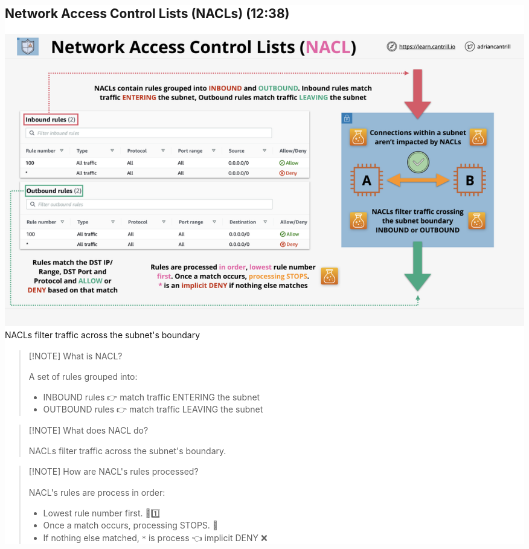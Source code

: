 ## Network Access Control Lists (NACLs) (12:38)

![Alt text](<../0800-VIRTUAL_PRIVATE_CLOUD(VPC)/00_LEARNINGAIDS/NACL-1.png>)
NACLs filter traffic across the subnet's boundary

> [!NOTE] What is NACL?
>
> A set of rules grouped into:
>
> - INBOUND rules 👉 match traffic ENTERING the subnet
> - OUTBOUND rules 👉 match traffic LEAVING the subnet

> [!NOTE] What does NACL do?
>
> NACLs filter traffic across the subnet's boundary.

> [!NOTE] How are NACL's rules processed?
>
> NACL's rules are process in order:
>
> - Lowest rule number first. 🤏1️⃣
> - Once a match occurs, processing STOPS. 🛑
> - If nothing else matched, `*` is process 👈 implicit DENY ❌
